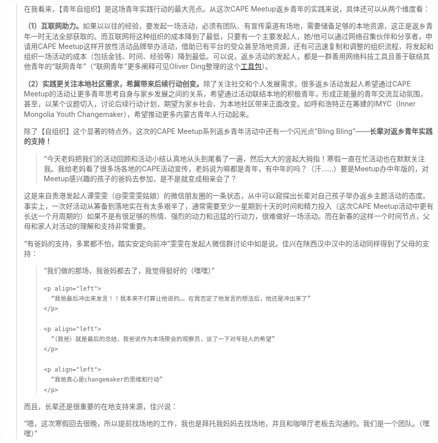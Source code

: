 >   
>   <p align="left">
>     在我看来，【青年自组织】是这场青年实践行动的最大亮点。从这次CAPE Meetup返乡青年的实践来说，具体还可以从两个维度看：
>   </p>
>   
>   <p align="left">
>     <b>（1）互联网助力。</b>如果以以往的经验，要发起一场活动，必须有团队、有宣传渠道有场地，需要储备足够的本地资源，这正是返乡青年一时无法全部获取的。而互联网将这种组织的成本降到了最低，只要有一个主要发起人，她/他可以通过网络召集伙伴和分享者，申请用CAPE Meetup这样开放性活动品牌举办活动，借助已有平台的受众甚至场地资源，还有可迅速复制和调整的组织流程，将发起和组织一场活动的成本（包括金钱、时间、经验等）降到最低。可以说，返乡活动的发起人，都是一群善用网络科技工具且善于联结其他青年的“联网青年”（“联网青年”更多阐释可见Oliver Ding整理的这个<a href="http://www.bagtheweb.com/b/fCvvUu" target="_blank">工具包</a>）。
>   </p>
>   
>   <p align="left">
>     <b>（2）实践更关注本地社区需求，希冀带来后续行动创变。</b>除了关注社交和个人发展需求，很多返乡活动发起人希望通过CAPE Meetup的活动让更多青年思考自身与家乡发展之间的关系，希望通过活动联结本地的积极青年，形成正能量的青年交流互动氛围，甚至，以某个议题切入，讨论后续行动计划，期望为家乡社会、为本地社区带来正面改变。如呼和浩特正在筹建的IMYC（Inner Mongolia Youth Changemaker），希望推动更多内蒙古青年人行动起来。
>   </p>
>   
>   <p align="left">
>     除了【自组织】这个显著的特点外，这次的CAPE Meetup系列返乡青年活动中还有一个闪光点“Bling Bling”——<b>长辈对返乡青年实践的支持！</b>
>   </p>
>   
>   <blockquote>
>     <p align="left">
>       “今天老妈把我们的活动回顾和活动小结认真地从头到尾看了一遍，然后大大的竖起大拇指！寒假一直在忙活动也在默默关注我。我给老妈看了很多场各地的CAPE活动宣传，老妈说为嘛都是青年，有中年的吗？（汗……）要是Meetup办中年版的，对Meetup感兴趣的孩子的爸妈去参加，是不是就变成相亲会了？
>     </p>
>   </blockquote>
>   
>   <p align="left">
>     这是来自贵港发起人谭雯雯（@雯雯雯姑娘）的微信朋友圈的一条状态，从中可以窥探出长辈对自己孩子举办返乡主题活动的态度。事实上，一次好活动从筹备到落地实在有太多艰辛了，通常需要至少一星期到十天的时间和精力投入（这次CAPE Meetup活动中更有长达一个月周期的）如果不是有很足够的热情、强烈的动力和迅猛的行动力，很难做好一场活动。而在新春的这样一个时间节点，父母和家人对活动的理解和支持非常重要。
>   </p>
>   
>   <p align="left">
>     “有爸妈的支持，多累都不怕，踏实安定向前冲”雯雯在发起人微信群讨论中如是说。佳兴在陕西汉中汉中的活动同样得到了父母的支持：
>   </p>
>   
>   <blockquote>
>     <p align="left">
>       “我们做的那场，我爸妈都去了，我觉得挺好的（嘿嘿）”
>     </p>
>     
>     <p align="left">
>       “我爸最后冲出来发言！！我本来不打算让他说的。。在我否定了他发言的想法后，他还是冲出来了”
>     </p>
>     
>     <p align="left">
>       “（我爸）就是最后的总结，我爸说作为本场聚会的观察员，谈了一下对年轻人的希望”
>     </p>
>     
>     <p align="left">
>       “我爸真心是changemaker的思维和行动”
>     </p>
>   </blockquote>
>   
>   <p align="left">
>     而且，长辈还是很重要的在地支持来源，佳兴说：
>   </p>
>   
>   <p align="left">
>     “嗯，这次寒假回去很晚，所以提前找场地的工作，我也是拜托我妈妈去找场地，并且和咖啡厅老板去沟通的。我们是一个团队。（嘿嘿）”
>   </p>